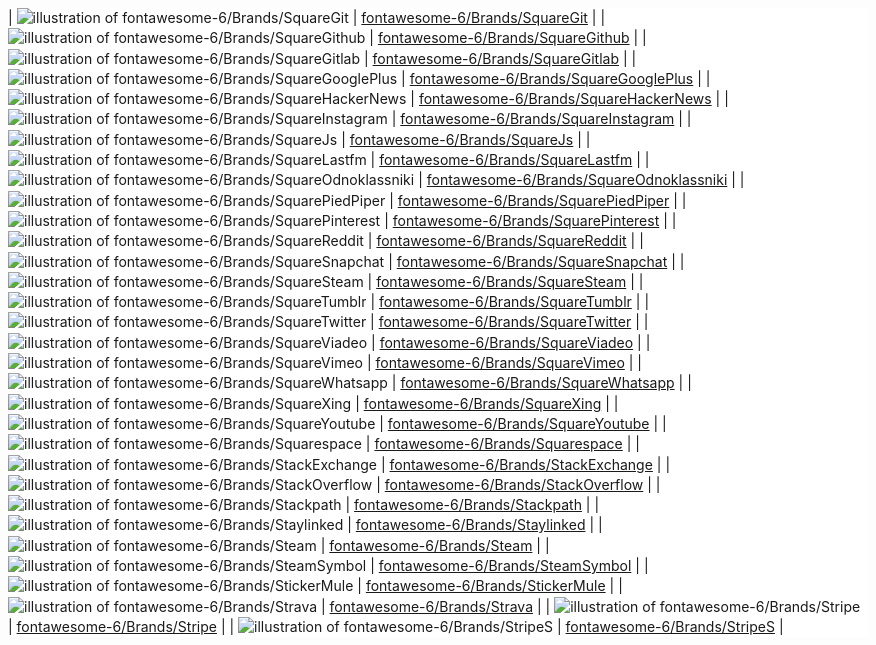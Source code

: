 | ![illustration of fontawesome-6/Brands/SquareGit](../../fontawesome-6/Brands/SquareGit.png) | [fontawesome-6/Brands/SquareGit](../../fontawesome-6/Brands/SquareGit.md) |
| ![illustration of fontawesome-6/Brands/SquareGithub](../../fontawesome-6/Brands/SquareGithub.png) | [fontawesome-6/Brands/SquareGithub](../../fontawesome-6/Brands/SquareGithub.md) |
| ![illustration of fontawesome-6/Brands/SquareGitlab](../../fontawesome-6/Brands/SquareGitlab.png) | [fontawesome-6/Brands/SquareGitlab](../../fontawesome-6/Brands/SquareGitlab.md) |
| ![illustration of fontawesome-6/Brands/SquareGooglePlus](../../fontawesome-6/Brands/SquareGooglePlus.png) | [fontawesome-6/Brands/SquareGooglePlus](../../fontawesome-6/Brands/SquareGooglePlus.md) |
| ![illustration of fontawesome-6/Brands/SquareHackerNews](../../fontawesome-6/Brands/SquareHackerNews.png) | [fontawesome-6/Brands/SquareHackerNews](../../fontawesome-6/Brands/SquareHackerNews.md) |
| ![illustration of fontawesome-6/Brands/SquareInstagram](../../fontawesome-6/Brands/SquareInstagram.png) | [fontawesome-6/Brands/SquareInstagram](../../fontawesome-6/Brands/SquareInstagram.md) |
| ![illustration of fontawesome-6/Brands/SquareJs](../../fontawesome-6/Brands/SquareJs.png) | [fontawesome-6/Brands/SquareJs](../../fontawesome-6/Brands/SquareJs.md) |
| ![illustration of fontawesome-6/Brands/SquareLastfm](../../fontawesome-6/Brands/SquareLastfm.png) | [fontawesome-6/Brands/SquareLastfm](../../fontawesome-6/Brands/SquareLastfm.md) |
| ![illustration of fontawesome-6/Brands/SquareOdnoklassniki](../../fontawesome-6/Brands/SquareOdnoklassniki.png) | [fontawesome-6/Brands/SquareOdnoklassniki](../../fontawesome-6/Brands/SquareOdnoklassniki.md) |
| ![illustration of fontawesome-6/Brands/SquarePiedPiper](../../fontawesome-6/Brands/SquarePiedPiper.png) | [fontawesome-6/Brands/SquarePiedPiper](../../fontawesome-6/Brands/SquarePiedPiper.md) |
| ![illustration of fontawesome-6/Brands/SquarePinterest](../../fontawesome-6/Brands/SquarePinterest.png) | [fontawesome-6/Brands/SquarePinterest](../../fontawesome-6/Brands/SquarePinterest.md) |
| ![illustration of fontawesome-6/Brands/SquareReddit](../../fontawesome-6/Brands/SquareReddit.png) | [fontawesome-6/Brands/SquareReddit](../../fontawesome-6/Brands/SquareReddit.md) |
| ![illustration of fontawesome-6/Brands/SquareSnapchat](../../fontawesome-6/Brands/SquareSnapchat.png) | [fontawesome-6/Brands/SquareSnapchat](../../fontawesome-6/Brands/SquareSnapchat.md) |
| ![illustration of fontawesome-6/Brands/SquareSteam](../../fontawesome-6/Brands/SquareSteam.png) | [fontawesome-6/Brands/SquareSteam](../../fontawesome-6/Brands/SquareSteam.md) |
| ![illustration of fontawesome-6/Brands/SquareTumblr](../../fontawesome-6/Brands/SquareTumblr.png) | [fontawesome-6/Brands/SquareTumblr](../../fontawesome-6/Brands/SquareTumblr.md) |
| ![illustration of fontawesome-6/Brands/SquareTwitter](../../fontawesome-6/Brands/SquareTwitter.png) | [fontawesome-6/Brands/SquareTwitter](../../fontawesome-6/Brands/SquareTwitter.md) |
| ![illustration of fontawesome-6/Brands/SquareViadeo](../../fontawesome-6/Brands/SquareViadeo.png) | [fontawesome-6/Brands/SquareViadeo](../../fontawesome-6/Brands/SquareViadeo.md) |
| ![illustration of fontawesome-6/Brands/SquareVimeo](../../fontawesome-6/Brands/SquareVimeo.png) | [fontawesome-6/Brands/SquareVimeo](../../fontawesome-6/Brands/SquareVimeo.md) |
| ![illustration of fontawesome-6/Brands/SquareWhatsapp](../../fontawesome-6/Brands/SquareWhatsapp.png) | [fontawesome-6/Brands/SquareWhatsapp](../../fontawesome-6/Brands/SquareWhatsapp.md) |
| ![illustration of fontawesome-6/Brands/SquareXing](../../fontawesome-6/Brands/SquareXing.png) | [fontawesome-6/Brands/SquareXing](../../fontawesome-6/Brands/SquareXing.md) |
| ![illustration of fontawesome-6/Brands/SquareYoutube](../../fontawesome-6/Brands/SquareYoutube.png) | [fontawesome-6/Brands/SquareYoutube](../../fontawesome-6/Brands/SquareYoutube.md) |
| ![illustration of fontawesome-6/Brands/Squarespace](../../fontawesome-6/Brands/Squarespace.png) | [fontawesome-6/Brands/Squarespace](../../fontawesome-6/Brands/Squarespace.md) |
| ![illustration of fontawesome-6/Brands/StackExchange](../../fontawesome-6/Brands/StackExchange.png) | [fontawesome-6/Brands/StackExchange](../../fontawesome-6/Brands/StackExchange.md) |
| ![illustration of fontawesome-6/Brands/StackOverflow](../../fontawesome-6/Brands/StackOverflow.png) | [fontawesome-6/Brands/StackOverflow](../../fontawesome-6/Brands/StackOverflow.md) |
| ![illustration of fontawesome-6/Brands/Stackpath](../../fontawesome-6/Brands/Stackpath.png) | [fontawesome-6/Brands/Stackpath](../../fontawesome-6/Brands/Stackpath.md) |
| ![illustration of fontawesome-6/Brands/Staylinked](../../fontawesome-6/Brands/Staylinked.png) | [fontawesome-6/Brands/Staylinked](../../fontawesome-6/Brands/Staylinked.md) |
| ![illustration of fontawesome-6/Brands/Steam](../../fontawesome-6/Brands/Steam.png) | [fontawesome-6/Brands/Steam](../../fontawesome-6/Brands/Steam.md) |
| ![illustration of fontawesome-6/Brands/SteamSymbol](../../fontawesome-6/Brands/SteamSymbol.png) | [fontawesome-6/Brands/SteamSymbol](../../fontawesome-6/Brands/SteamSymbol.md) |
| ![illustration of fontawesome-6/Brands/StickerMule](../../fontawesome-6/Brands/StickerMule.png) | [fontawesome-6/Brands/StickerMule](../../fontawesome-6/Brands/StickerMule.md) |
| ![illustration of fontawesome-6/Brands/Strava](../../fontawesome-6/Brands/Strava.png) | [fontawesome-6/Brands/Strava](../../fontawesome-6/Brands/Strava.md) |
| ![illustration of fontawesome-6/Brands/Stripe](../../fontawesome-6/Brands/Stripe.png) | [fontawesome-6/Brands/Stripe](../../fontawesome-6/Brands/Stripe.md) |
| ![illustration of fontawesome-6/Brands/StripeS](../../fontawesome-6/Brands/StripeS.png) | [fontawesome-6/Brands/StripeS](../../fontawesome-6/Brands/StripeS.md) |